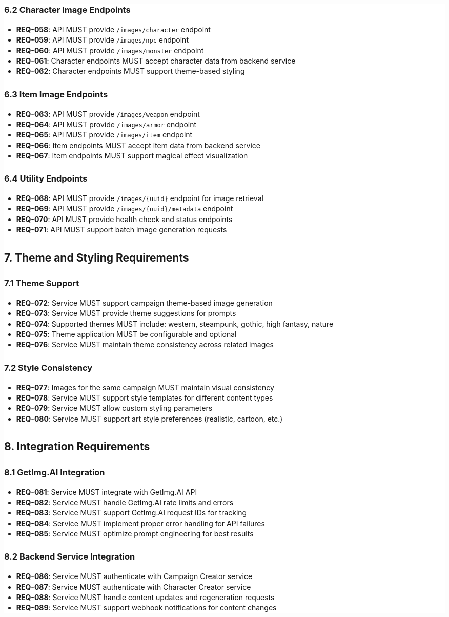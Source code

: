 ### 6.2 Character Image Endpoints
- **REQ-058**: API MUST provide `/images/character` endpoint
- **REQ-059**: API MUST provide `/images/npc` endpoint
- **REQ-060**: API MUST provide `/images/monster` endpoint
- **REQ-061**: Character endpoints MUST accept character data from backend service
- **REQ-062**: Character endpoints MUST support theme-based styling

### 6.3 Item Image Endpoints
- **REQ-063**: API MUST provide `/images/weapon` endpoint
- **REQ-064**: API MUST provide `/images/armor` endpoint
- **REQ-065**: API MUST provide `/images/item` endpoint
- **REQ-066**: Item endpoints MUST accept item data from backend service
- **REQ-067**: Item endpoints MUST support magical effect visualization

### 6.4 Utility Endpoints
- **REQ-068**: API MUST provide `/images/{uuid}` endpoint for image retrieval
- **REQ-069**: API MUST provide `/images/{uuid}/metadata` endpoint
- **REQ-070**: API MUST provide health check and status endpoints
- **REQ-071**: API MUST support batch image generation requests

## 7. Theme and Styling Requirements

### 7.1 Theme Support
- **REQ-072**: Service MUST support campaign theme-based image generation
- **REQ-073**: Service MUST provide theme suggestions for prompts
- **REQ-074**: Supported themes MUST include: western, steampunk, gothic, high fantasy, nature
- **REQ-075**: Theme application MUST be configurable and optional
- **REQ-076**: Service MUST maintain theme consistency across related images

### 7.2 Style Consistency
- **REQ-077**: Images for the same campaign MUST maintain visual consistency
- **REQ-078**: Service MUST support style templates for different content types
- **REQ-079**: Service MUST allow custom styling parameters
- **REQ-080**: Service MUST support art style preferences (realistic, cartoon, etc.)

## 8. Integration Requirements

### 8.1 GetImg.AI Integration
- **REQ-081**: Service MUST integrate with GetImg.AI API
- **REQ-082**: Service MUST handle GetImg.AI rate limits and errors
- **REQ-083**: Service MUST support GetImg.AI request IDs for tracking
- **REQ-084**: Service MUST implement proper error handling for API failures
- **REQ-085**: Service MUST optimize prompt engineering for best results

### 8.2 Backend Service Integration
- **REQ-086**: Service MUST authenticate with Campaign Creator service
- **REQ-087**: Service MUST authenticate with Character Creator service
- **REQ-088**: Service MUST handle content updates and regeneration requests
- **REQ-089**: Service MUST support webhook notifications for content changes
